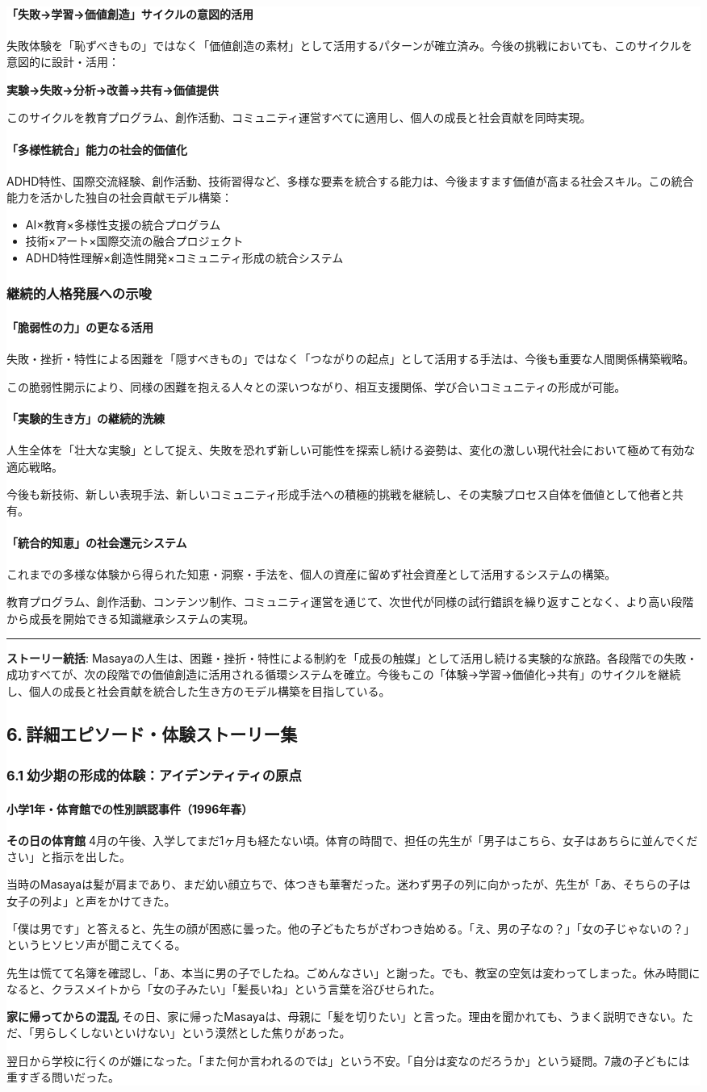 #### 「失敗→学習→価値創造」サイクルの意図的活用
失敗体験を「恥ずべきもの」ではなく「価値創造の素材」として活用するパターンが確立済み。今後の挑戦においても、このサイクルを意図的に設計・活用：

**実験→失敗→分析→改善→共有→価値提供**

このサイクルを教育プログラム、創作活動、コミュニティ運営すべてに適用し、個人の成長と社会貢献を同時実現。

#### 「多様性統合」能力の社会的価値化
ADHD特性、国際交流経験、創作活動、技術習得など、多様な要素を統合する能力は、今後ますます価値が高まる社会スキル。この統合能力を活かした独自の社会貢献モデル構築：

- AI×教育×多様性支援の統合プログラム
- 技術×アート×国際交流の融合プロジェクト
- ADHD特性理解×創造性開発×コミュニティ形成の統合システム

### 継続的人格発展への示唆

#### 「脆弱性の力」の更なる活用
失敗・挫折・特性による困難を「隠すべきもの」ではなく「つながりの起点」として活用する手法は、今後も重要な人間関係構築戦略。

この脆弱性開示により、同様の困難を抱える人々との深いつながり、相互支援関係、学び合いコミュニティの形成が可能。

#### 「実験的生き方」の継続的洗練
人生全体を「壮大な実験」として捉え、失敗を恐れず新しい可能性を探索し続ける姿勢は、変化の激しい現代社会において極めて有効な適応戦略。

今後も新技術、新しい表現手法、新しいコミュニティ形成手法への積極的挑戦を継続し、その実験プロセス自体を価値として他者と共有。

#### 「統合的知恵」の社会還元システム
これまでの多様な体験から得られた知恵・洞察・手法を、個人の資産に留めず社会資産として活用するシステムの構築。

教育プログラム、創作活動、コンテンツ制作、コミュニティ運営を通じて、次世代が同様の試行錯誤を繰り返すことなく、より高い段階から成長を開始できる知識継承システムの実現。

---

**ストーリー統括**: Masayaの人生は、困難・挫折・特性による制約を「成長の触媒」として活用し続ける実験的な旅路。各段階での失敗・成功すべてが、次の段階での価値創造に活用される循環システムを確立。今後もこの「体験→学習→価値化→共有」のサイクルを継続し、個人の成長と社会貢献を統合した生き方のモデル構築を目指している。

## 6. 詳細エピソード・体験ストーリー集

### 6.1 幼少期の形成的体験：アイデンティティの原点

#### 小学1年・体育館での性別誤認事件（1996年春）

**その日の体育館**
4月の午後、入学してまだ1ヶ月も経たない頃。体育の時間で、担任の先生が「男子はこちら、女子はあちらに並んでください」と指示を出した。

当時のMasayaは髪が肩まであり、まだ幼い顔立ちで、体つきも華奢だった。迷わず男子の列に向かったが、先生が「あ、そちらの子は女子の列よ」と声をかけてきた。

「僕は男です」と答えると、先生の顔が困惑に曇った。他の子どもたちがざわつき始める。「え、男の子なの？」「女の子じゃないの？」というヒソヒソ声が聞こえてくる。

先生は慌てて名簿を確認し、「あ、本当に男の子でしたね。ごめんなさい」と謝った。でも、教室の空気は変わってしまった。休み時間になると、クラスメイトから「女の子みたい」「髪長いね」という言葉を浴びせられた。

**家に帰ってからの混乱**
その日、家に帰ったMasayaは、母親に「髪を切りたい」と言った。理由を聞かれても、うまく説明できない。ただ、「男らしくしないといけない」という漠然とした焦りがあった。

翌日から学校に行くのが嫌になった。「また何か言われるのでは」という不安。「自分は変なのだろうか」という疑問。7歳の子どもには重すぎる問いだった。
